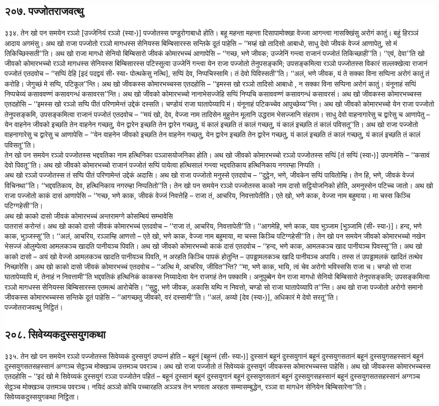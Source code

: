 
## २०७. पज्‍जोतराजवत्थु

३३४. तेन खो पन समयेन रञ्‍ञो [उज्‍जेनियं रञ्‍ञो (स्या॰)] पज्‍जोतस्स पण्डुरोगाबाधो होति। बहू महन्ता महन्ता दिसापामोक्खा वेज्‍जा आगन्त्वा नासक्खिंसु अरोगं कातुं। बहुं हिरञ्‍ञं आदाय अगमंसु। अथ खो राजा पज्‍जोतो रञ्‍ञो मागधस्स सेनियस्स बिम्बिसारस्स सन्तिके दूतं पाहेसि – ‘‘मय्हं खो तादिसो आबाधो, साधु देवो जीवकं वेज्‍जं आणापेतु, सो मं तिकिच्छिस्सती’’ति। अथ खो राजा मागधो सेनियो बिम्बिसारो जीवकं कोमारभच्‍चं आणापेसि – ‘‘गच्छ, भणे जीवक; उज्‍जेनिं गन्त्वा राजानं पज्‍जोतं तिकिच्छाही’’ति। ‘‘एवं, देवा’’ति खो जीवको कोमारभच्‍चो रञ्‍ञो मागधस्स सेनियस्स बिम्बिसारस्स पटिस्सुत्वा उज्‍जेनिं गन्त्वा येन राजा पज्‍जोतो तेनुपसङ्कमि; उपसङ्कमित्वा रञ्‍ञो पज्‍जोतस्स विकारं सल्‍लक्खेत्वा राजानं पज्‍जोतं एतदवोच – ‘‘सप्पिं देहि [इदं पदद्वयं सी॰ स्या॰ पोत्थकेसु नत्थि], सप्पिं देव, निप्पचिस्सामि। तं देवो पिविस्सती’’ति। ‘‘अलं, भणे जीवक, यं ते सक्‍का विना सप्पिना अरोगं कातुं तं करोहि। जेगुच्छं मे सप्पि, पटिकूल’’न्ति। अथ खो जीवकस्स कोमारभच्‍चस्स एतदहोसि – ‘‘इमस्स खो रञ्‍ञो तादिसो आबाधो , न सक्‍का विना सप्पिना अरोगं कातुं। यंनूनाहं सप्पिं निप्पचेय्यं कसाववण्णं कसावगन्धं कसावरस’’न्ति। अथ खो जीवको कोमारभच्‍चो नानाभेसज्‍जेहि सप्पिं निप्पचि कसाववण्णं कसावगन्धं कसावरसं। अथ खो जीवकस्स कोमारभच्‍चस्स एतदहोसि – ‘‘इमस्स खो रञ्‍ञो सप्पि पीतं परिणामेन्तं उद्देकं दस्सति। चण्डोयं राजा घातापेय्यापि मं। यंनूनाहं पटिकच्‍चेव आपुच्छेय्य’’न्ति। अथ खो जीवको कोमारभच्‍चो येन राजा पज्‍जोतो तेनुपसङ्कमि, उपसङ्कमित्वा राजानं पज्‍जोतं एतदवोच – ‘‘मयं खो, देव, वेज्‍जा नाम तादिसेन मुहुत्तेन मूलानि उद्धराम भेसज्‍जानि संहराम। साधु देवो वाहनागारेसु च द्वारेसु च आणापेतु – येन वाहनेन जीवको इच्छति तेन वाहनेन गच्छतु, येन द्वारेन इच्छति तेन द्वारेन गच्छतु, यं कालं इच्छति तं कालं गच्छतु, यं कालं इच्छति तं कालं पविसतू’’ति। अथ खो राजा पज्‍जोतो वाहनागारेसु च द्वारेसु च आणापेसि – ‘‘येन वाहनेन जीवको इच्छति तेन वाहनेन गच्छतु, येन द्वारेन इच्छति तेन द्वारेन गच्छतु, यं कालं इच्छति तं कालं गच्छतु, यं कालं इच्छति तं कालं पविसतू’’ति।  
तेन खो पन समयेन रञ्‍ञो पज्‍जोतस्स भद्दवतिका नाम हत्थिनिका पञ्‍ञासयोजनिका होति। अथ खो जीवको कोमारभच्‍चो रञ्‍ञो पज्‍जोतस्स सप्पिं [तं सप्पिं (स्या॰)] उपनामेसि – ‘‘कसावं देवो पिवतू’’ति। अथ खो जीवको कोमारभच्‍चो राजानं पज्‍जोतं सप्पिं पायेत्वा हत्थिसालं गन्त्वा भद्दवतिकाय हत्थिनिकाय नगरम्हा निप्पति ।  
अथ खो रञ्‍ञो पज्‍जोतस्स तं सप्पि पीतं परिणामेन्तं उद्देकं अदासि। अथ खो राजा पज्‍जोतो मनुस्से एतदवोच – ‘‘दुट्ठेन, भणे, जीवकेन सप्पिं पायितोम्हि। तेन हि, भणे, जीवकं वेज्‍जं विचिनथा’’ति। ‘‘भद्दवतिकाय, देव, हत्थिनिकाय नगरम्हा निप्पतितो’’ति। तेन खो पन समयेन रञ्‍ञो पज्‍जोतस्स काको नाम दासो सट्ठियोजनिको होति, अमनुस्सेन पटिच्‍च जातो। अथ खो राजा पज्‍जोतो काकं दासं आणापेसि – ‘‘गच्छ, भणे काक, जीवकं वेज्‍जं निवत्तेहि – राजा तं, आचरिय, निवत्तापेतीति। एते खो, भणे काक, वेज्‍जा नाम बहुमाया। मा चस्स किञ्‍चि पटिग्गहेसी’’ति।  
अथ खो काको दासो जीवकं कोमारभच्‍चं अन्तरामग्गे कोसम्बियं सम्भावेसि  
पातरासं करोन्तं। अथ खो काको दासो जीवकं कोमारभच्‍चं एतदवोच – ‘‘राजा तं, आचरिय, निवत्तापेती’’ति। ‘‘आगमेहि, भणे काक, याव भुञ्‍जाम [भुञ्‍जामि (सी॰ स्या॰)]। हन्द, भणे काक, भुञ्‍जस्सू’’ति। ‘‘अलं, आचरिय, रञ्‍ञाम्हि आणत्तो – एते खो, भणे काक, वेज्‍जा नाम बहुमाया, मा चस्स किञ्‍चि पटिग्गहेसी’’ति। तेन खो पन समयेन जीवको कोमारभच्‍चो नखेन भेसज्‍जं ओलुम्पेत्वा आमलकञ्‍च खादति पानीयञ्‍च पिवति। अथ खो जीवको कोमारभच्‍चो काकं दासं एतदवोच – ‘‘हन्द, भणे काक, आमलकञ्‍च खाद पानीयञ्‍च पिवस्सू’’ति। अथ खो काको दासो – अयं खो वेज्‍जो आमलकञ्‍च खादति पानीयञ्‍च पिवति, न अरहति किञ्‍चि पापकं होतुन्ति – उपड्ढामलकञ्‍च खादि पानीयञ्‍च अपायि। तस्स तं उपड्ढामलकं खादितं तत्थेव निच्छारेसि। अथ खो काको दासो जीवकं कोमारभच्‍चं एतदवोच – ‘‘अत्थि मे, आचरिय, जीवित’’न्ति? ‘‘मा, भणे काक, भायि, त्वं चेव अरोगो भविस्ससि राजा च। चण्डो सो राजा घातापेय्यापि मं, तेनाहं न निवत्तामी’’ति भद्दवतिकं हत्थिनिकं काकस्स निय्यादेत्वा येन राजगहं तेन पक्‍कामि। अनुपुब्बेन येन राजा मागधो सेनियो बिम्बिसारो तेनुपसङ्कमि; उपसङ्कमित्वा रञ्‍ञो मागधस्स सेनियस्स बिम्बिसारस्स एतमत्थं आरोचेसि। ‘‘सुट्ठु, भणे जीवक, अकासि यम्पि न निवत्तो, चण्डो सो राजा घातापेय्यापि त’’न्ति। अथ खो राजा पज्‍जोतो अरोगो समानो जीवकस्स कोमारभच्‍चस्स सन्तिके दूतं पाहेसि – ‘‘आगच्छतु जीवको, वरं दस्सामी’’ति। ‘‘अलं, अय्यो [देव (स्या॰)], अधिकारं मे देवो सरतू’’ति।  
पज्‍जोतराजवत्थु निट्ठितं।  


## २०८. सिवेय्यकदुस्सयुगकथा

३३५. तेन खो पन समयेन रञ्‍ञो पज्‍जोतस्स सिवेय्यकं दुस्सयुगं उप्पन्‍नं होति – बहूनं [बहुन्‍नं (सी॰ स्या॰)] दुस्सानं बहूनं दुस्सयुगानं बहूनं दुस्सयुगसतानं बहूनं दुस्सयुगसहस्सानं बहूनं दुस्सयुगसतसहस्सानं अग्गञ्‍च सेट्ठञ्‍च मोक्खञ्‍च उत्तमञ्‍च पवरञ्‍च। अथ खो राजा पज्‍जोतो तं सिवेय्यकं दुस्सयुगं जीवकस्स कोमारभच्‍चस्स पाहेसि। अथ खो जीवकस्स कोमारभच्‍चस्स एतदहोसि – ‘‘इदं खो मे सिवेय्यकं दुस्सयुगं रञ्‍ञा पज्‍जोतेन पहितं – बहूनं दुस्सानं बहूनं दुस्सयुगानं बहूनं दुस्सयुगसतानं बहूनं दुस्सयुगसहस्सानं बहूनं दुस्सयुगसतसहस्सानं अग्गञ्‍च सेट्ठञ्‍च मोक्खञ्‍च उत्तमञ्‍च पवरञ्‍च। नयिदं अञ्‍ञो कोचि पच्‍चारहति अञ्‍ञत्र तेन भगवता अरहता सम्मासम्बुद्धेन, रञ्‍ञा वा मागधेन सेनियेन बिम्बिसारेना’’ति।  
सिवेय्यकदुस्सयुगकथा निट्ठिता।  
